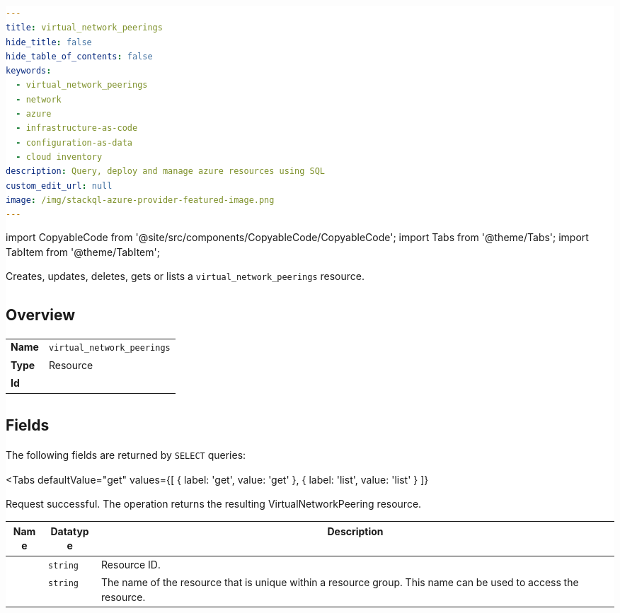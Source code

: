 ```yaml
--- 
title: virtual_network_peerings
hide_title: false
hide_table_of_contents: false
keywords:
  - virtual_network_peerings
  - network
  - azure
  - infrastructure-as-code
  - configuration-as-data
  - cloud inventory
description: Query, deploy and manage azure resources using SQL
custom_edit_url: null
image: /img/stackql-azure-provider-featured-image.png
---
```


import CopyableCode from '@site/src/components/CopyableCode/CopyableCode';
import Tabs from '@theme/Tabs';
import TabItem from '@theme/TabItem';

Creates, updates, deletes, gets or lists a <code>virtual_network_peerings</code> resource.

## Overview
<table><tbody>
<tr><td><b>Name</b></td><td><code>virtual_network_peerings</code></td></tr>
<tr><td><b>Type</b></td><td>Resource</td></tr>
<tr><td><b>Id</b></td><td><CopyableCode code="azure.network.virtual_network_peerings" /></td></tr>
</tbody></table>

## Fields

The following fields are returned by `SELECT` queries:

<Tabs
    defaultValue="get"
    values={[
        { label: 'get', value: 'get' },
        { label: 'list', value: 'list' }
    ]}
>
<TabItem value="get">

Request successful. The operation returns the resulting VirtualNetworkPeering resource.

<table>
<thead>
    <tr>
    <th>Name</th>
    <th>Datatype</th>
    <th>Description</th>
    </tr>
</thead>
<tbody>
<tr>
    <td><CopyableCode code="id" /></td>
    <td><code>string</code></td>
    <td>Resource ID.</td>
</tr>
<tr>
    <td><CopyableCode code="name" /></td>
    <td><code>string</code></td>
    <td>The name of the resource that is unique within a resource group. This name can be used to access the resource.</td>